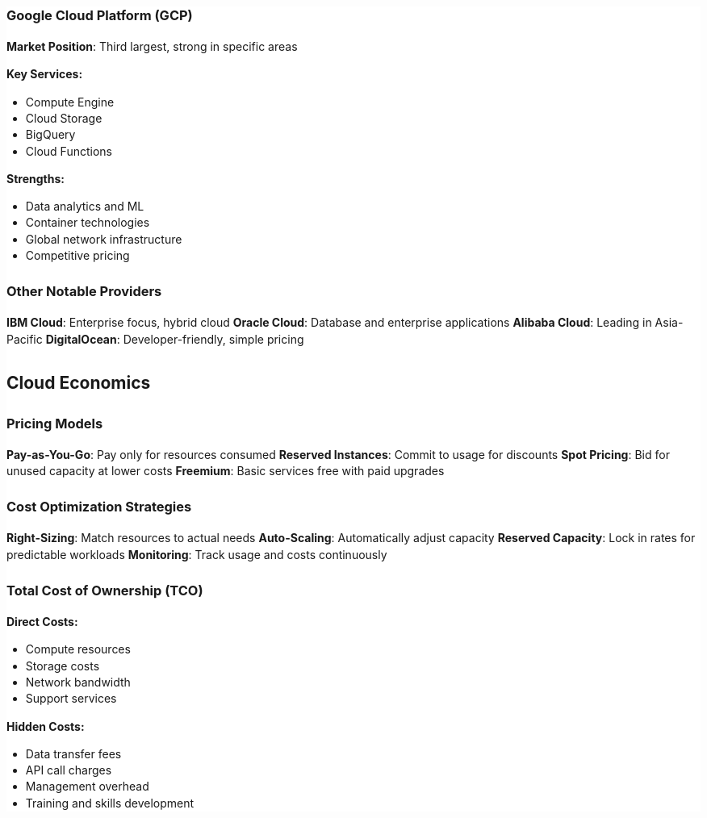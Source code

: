 ### Google Cloud Platform (GCP)

**Market Position**: Third largest, strong in specific areas

**Key Services:**
- Compute Engine
- Cloud Storage
- BigQuery
- Cloud Functions

**Strengths:**
- Data analytics and ML
- Container technologies
- Global network infrastructure
- Competitive pricing

### Other Notable Providers

**IBM Cloud**: Enterprise focus, hybrid cloud
**Oracle Cloud**: Database and enterprise applications
**Alibaba Cloud**: Leading in Asia-Pacific
**DigitalOcean**: Developer-friendly, simple pricing

## Cloud Economics

### Pricing Models

**Pay-as-You-Go**: Pay only for resources consumed
**Reserved Instances**: Commit to usage for discounts
**Spot Pricing**: Bid for unused capacity at lower costs
**Freemium**: Basic services free with paid upgrades

### Cost Optimization Strategies

**Right-Sizing**: Match resources to actual needs
**Auto-Scaling**: Automatically adjust capacity
**Reserved Capacity**: Lock in rates for predictable workloads
**Monitoring**: Track usage and costs continuously

### Total Cost of Ownership (TCO)

**Direct Costs:**
- Compute resources
- Storage costs
- Network bandwidth
- Support services

**Hidden Costs:**
- Data transfer fees
- API call charges
- Management overhead
- Training and skills development
